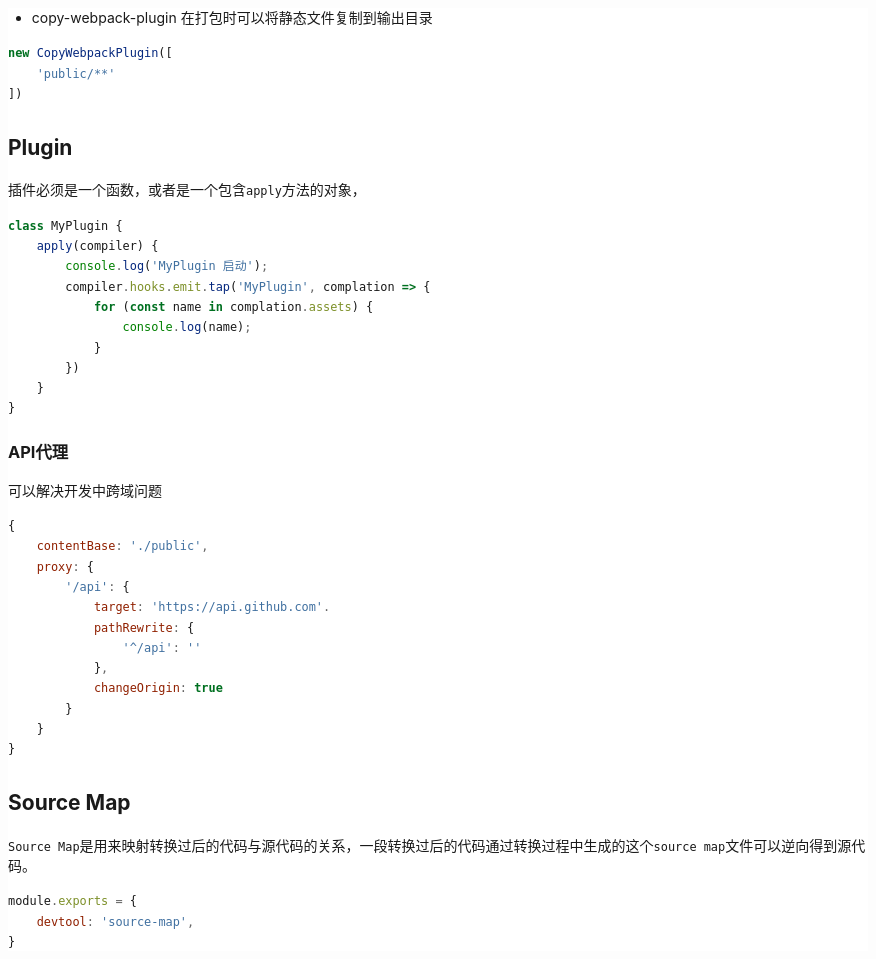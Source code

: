 - copy-webpack-plugin 在打包时可以将静态文件复制到输出目录

```js
new CopyWebpackPlugin([
    'public/**'
])
```

## Plugin

插件必须是一个函数，或者是一个包含```apply```方法的对象，

```js
class MyPlugin {
    apply(compiler) {
        console.log('MyPlugin 启动');
        compiler.hooks.emit.tap('MyPlugin', complation => {
            for (const name in complation.assets) {
                console.log(name);
            }
        })
    }
}
```

### API代理

可以解决开发中跨域问题

```js
{
    contentBase: './public',
    proxy: {
        '/api': {
            target: 'https://api.github.com'.
            pathRewrite: {
                '^/api': ''
            },
            changeOrigin: true
        }
    }
}
```

## Source Map

```Source Map```是用来映射转换过后的代码与源代码的关系，一段转换过后的代码通过转换过程中生成的这个```source map```文件可以逆向得到源代码。

```js
module.exports = {
    devtool: 'source-map',
}
```
